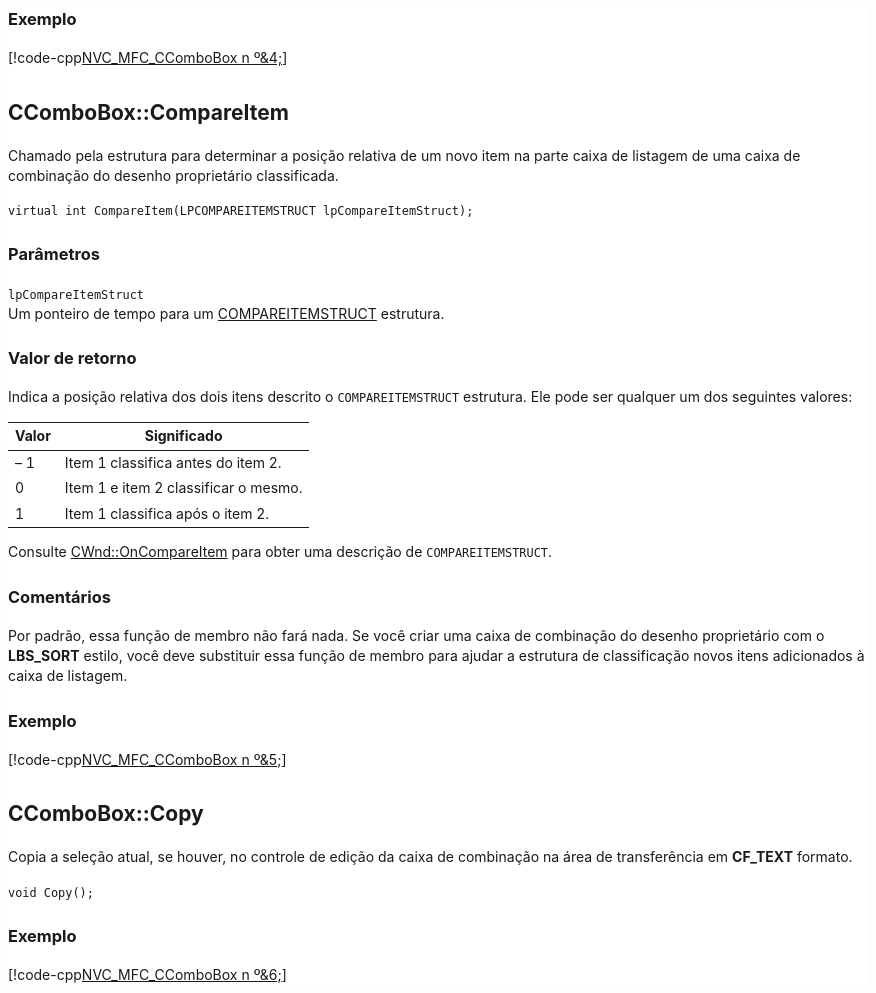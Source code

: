 ### <a name="example"></a>Exemplo  
 [!code-cpp[NVC_MFC_CComboBox n º&4;](../../mfc/reference/codesnippet/cpp/ccombobox-class_3.cpp)]  
  
##  <a name="a-namecompareitema--ccomboboxcompareitem"></a><a name="compareitem"></a>CComboBox::CompareItem  
 Chamado pela estrutura para determinar a posição relativa de um novo item na parte caixa de listagem de uma caixa de combinação do desenho proprietário classificada.  
  
```  
virtual int CompareItem(LPCOMPAREITEMSTRUCT lpCompareItemStruct);
```  
  
### <a name="parameters"></a>Parâmetros  
 `lpCompareItemStruct`  
 Um ponteiro de tempo para um [COMPAREITEMSTRUCT](../../mfc/reference/compareitemstruct-structure.md) estrutura.  
  
### <a name="return-value"></a>Valor de retorno  
 Indica a posição relativa dos dois itens descrito o `COMPAREITEMSTRUCT` estrutura. Ele pode ser qualquer um dos seguintes valores:  
  
|Valor|Significado|  
|-----------|-------------|  
|– 1|Item 1 classifica antes do item 2.|  
|0|Item 1 e item 2 classificar o mesmo.|  
|1|Item 1 classifica após o item 2.|  
  
 Consulte [CWnd::OnCompareItem](../../mfc/reference/cwnd-class.md#oncompareitem) para obter uma descrição de `COMPAREITEMSTRUCT`.  
  
### <a name="remarks"></a>Comentários  
 Por padrão, essa função de membro não fará nada. Se você criar uma caixa de combinação do desenho proprietário com o **LBS_SORT** estilo, você deve substituir essa função de membro para ajudar a estrutura de classificação novos itens adicionados à caixa de listagem.  
  
### <a name="example"></a>Exemplo  
 [!code-cpp[NVC_MFC_CComboBox n º&5;](../../mfc/reference/codesnippet/cpp/ccombobox-class_4.cpp)]  
  
##  <a name="a-namecopya--ccomboboxcopy"></a><a name="copy"></a>CComboBox::Copy  
 Copia a seleção atual, se houver, no controle de edição da caixa de combinação na área de transferência em **CF_TEXT** formato.  
  
```  
void Copy();
```  
  
### <a name="example"></a>Exemplo  
 [!code-cpp[NVC_MFC_CComboBox n º&6;](../../mfc/reference/codesnippet/cpp/ccombobox-class_5.cpp)]  
  